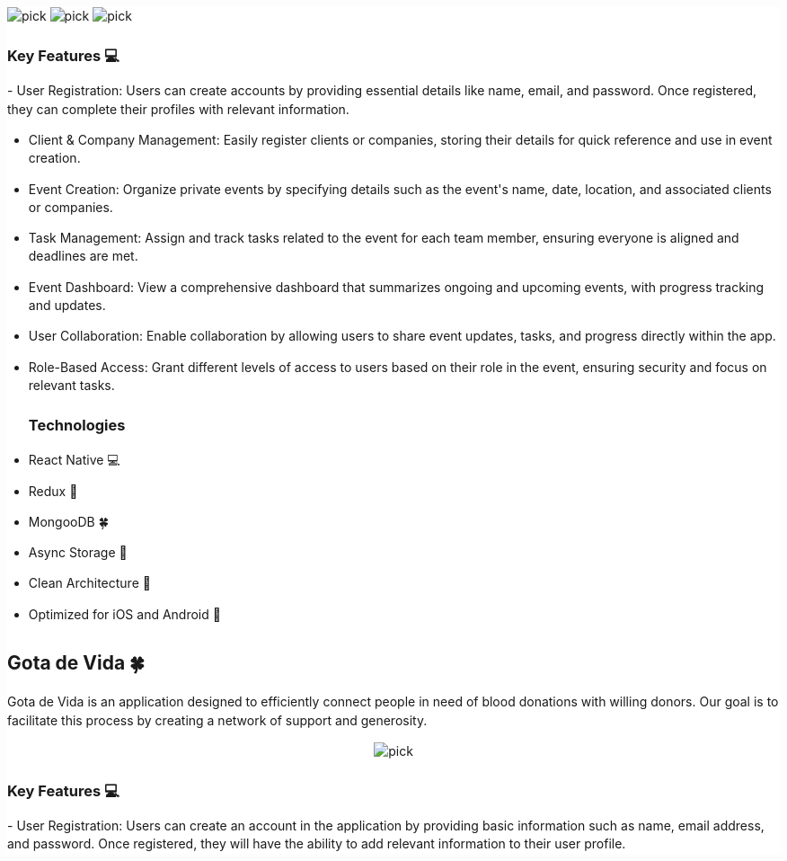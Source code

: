   <img width="800" alt="pick" src="https://github.com/Lucostamagna/IFarmingChallenge/blob/main/IFarmingApp/assets/App1.png" />
  <img width="800" alt="pick" src="https://github.com/Lucostamagna/IFarmingChallenge/blob/main/IFarmingApp/assets/App2.png" />
  <img width="800" alt="pick" src="https://github.com/Lucostamagna/IFarmingChallenge/blob/main/IFarmingApp/assets/App3.png" />
</p>
<p>

  <p>
<h3>Key Features 💻</h3>
- User Registration: Users can create accounts by providing essential details like name, email, and password. Once registered, they can complete their profiles with relevant information.
    
- Client & Company Management: Easily register clients or companies, storing their details for quick reference and use in event creation.
- Event Creation: Organize private events by specifying details such as the event's name, date, location, and associated clients or companies.
- Task Management: Assign and track tasks related to the event for each team member, ensuring everyone is aligned and deadlines are met.
- Event Dashboard: View a comprehensive dashboard that summarizes ongoing and upcoming events, with progress tracking and updates.
- User Collaboration: Enable collaboration by allowing users to share event updates, tasks, and progress directly within the app.
- Role-Based Access: Grant different levels of access to users based on their role in the event, ensuring security and focus on relevant tasks.
    
  </p>
  <h3>Technologies</h3>

- React Native 💻
- Redux 🔌
- MongooDB 🍀
- Async Storage 🔑
- Clean Architecture 🔨
- Optimized for iOS and Android 📱

 <h2 align="left"> Gota de Vida 🍀 </h2>

 <p> 
Gota de Vida is an application designed to efficiently connect people in need of blood donations with willing donors. Our goal is to facilitate this process by creating a network of support and generosity.

<br/>
 </p>
 <p align="center">
 
   <img width="800" alt="pick" src="https://github.com/Lucostamagna/ReactNative_Navigation/blob/main/Navigation/assets/Gota.png" />
</p>
<p>

<h3>Key Features 💻</h3>
- User Registration: Users can create an account in the application by providing basic information such as name, email address, and password. Once registered, they will have the ability to add relevant information to their user profile.

